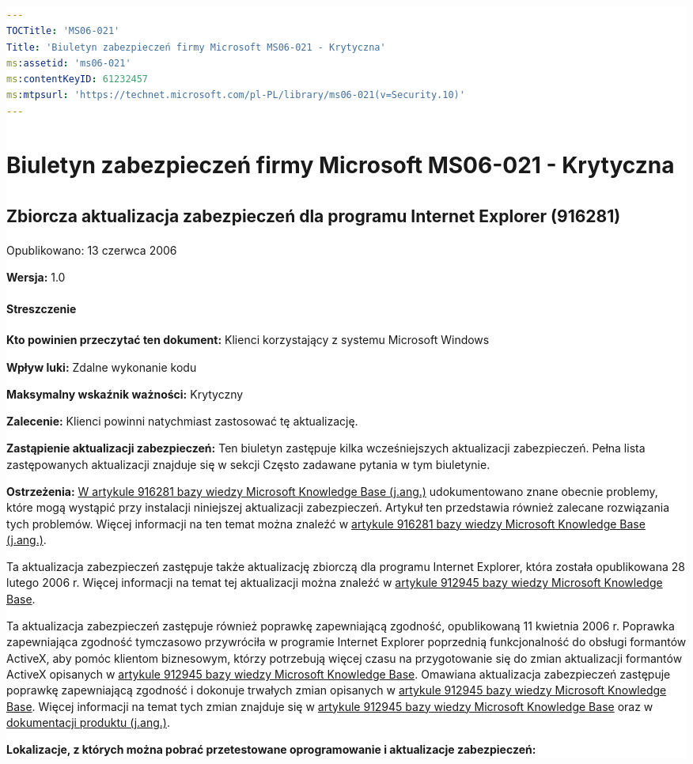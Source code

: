 ```yaml
---
TOCTitle: 'MS06-021'
Title: 'Biuletyn zabezpieczeń firmy Microsoft MS06-021 - Krytyczna'
ms:assetid: 'ms06-021'
ms:contentKeyID: 61232457
ms:mtpsurl: 'https://technet.microsoft.com/pl-PL/library/ms06-021(v=Security.10)'
---
```


Biuletyn zabezpieczeń firmy Microsoft MS06-021 - Krytyczna
==========================================================

Zbiorcza aktualizacja zabezpieczeń dla programu Internet Explorer (916281)
--------------------------------------------------------------------------

Opublikowano: 13 czerwca 2006

**Wersja:** 1.0

#### Streszczenie

**Kto powinien przeczytać ten dokument:** Klienci korzystający z systemu Microsoft Windows

**Wpływ luki:** Zdalne wykonanie kodu

**Maksymalny wskaźnik ważności:** Krytyczny

**Zalecenie:** Klienci powinni natychmiast zastosować tę aktualizację.

**Zastąpienie aktualizacji zabezpieczeń:** Ten biuletyn zastępuje kilka wcześniejszych aktualizacji zabezpieczeń. Pełna lista zastępowanych aktualizacji znajduje się w sekcji Często zadawane pytania w tym biuletynie.

**Ostrzeżenia:** [W artykule 916281 bazy wiedzy Microsoft Knowledge Base (j.ang.)](http://support.microsoft.com/kb/916281) udokumentowano znane obecnie problemy, które mogą wystąpić przy instalacji niniejszej aktualizacji zabezpieczeń. Artykuł ten przedstawia również zalecane rozwiązania tych problemów. Więcej informacji na ten temat można znaleźć w [artykule 916281 bazy wiedzy Microsoft Knowledge Base (j.ang.)](http://support.microsoft.com/kb/916281).

Ta aktualizacja zabezpieczeń zastępuje także aktualizację zbiorczą dla programu Internet Explorer, która została opublikowana 28 lutego 2006 r. Więcej informacji na temat tej aktualizacji można znaleźć w [artykule 912945 bazy wiedzy Microsoft Knowledge Base](http://support.microsoft.com/kb/912945).

Ta aktualizacja zabezpieczeń zastępuje również poprawkę zapewniającą zgodność, opublikowaną 11 kwietnia 2006 r. Poprawka zapewniająca zgodność tymczasowo przywróciła w programie Internet Explorer poprzednią funkcjonalność do obsługi formantów ActiveX, aby pomóc klientom biznesowym, którzy potrzebują więcej czasu na przygotowanie się do zmian aktualizacji formantów ActiveX opisanych w [artykule 912945 bazy wiedzy Microsoft Knowledge Base](http://support.microsoft.com/kb/912945). Omawiana aktualizacja zabezpieczeń zastępuje poprawkę zapewniającą zgodność i dokonuje trwałych zmian opisanych w [artykule 912945 bazy wiedzy Microsoft Knowledge Base](http://support.microsoft.com/kb/912945). Więcej informacji na temat tych zmian znajduje się w [artykule 912945 bazy wiedzy Microsoft Knowledge Base](http://support.microsoft.com/kb/912945) oraz w [dokumentacji produktu (j.ang.)](http://msdn.microsoft.com/ieupdate/).

**Lokalizacje, z których można pobrać przetestowane oprogramowanie i aktualizacje zabezpieczeń:**
